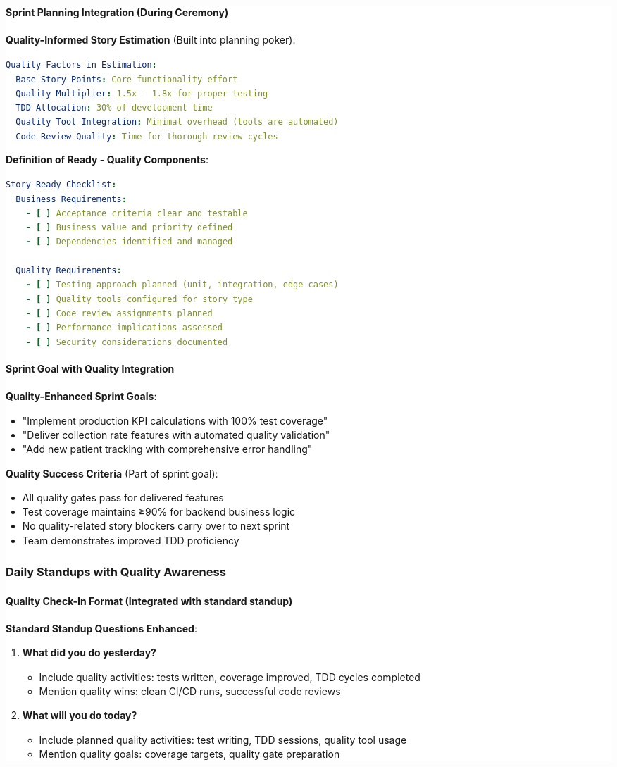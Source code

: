 #### Sprint Planning Integration (During Ceremony)

**Quality-Informed Story Estimation** (Built into planning poker):
```yaml
Quality Factors in Estimation:
  Base Story Points: Core functionality effort
  Quality Multiplier: 1.5x - 1.8x for proper testing
  TDD Allocation: 30% of development time
  Quality Tool Integration: Minimal overhead (tools are automated)
  Code Review Quality: Time for thorough review cycles
```

**Definition of Ready - Quality Components**:
```yaml
Story Ready Checklist:
  Business Requirements:
    - [ ] Acceptance criteria clear and testable
    - [ ] Business value and priority defined
    - [ ] Dependencies identified and managed

  Quality Requirements:
    - [ ] Testing approach planned (unit, integration, edge cases)
    - [ ] Quality tools configured for story type
    - [ ] Code review assignments planned
    - [ ] Performance implications assessed
    - [ ] Security considerations documented
```

#### Sprint Goal with Quality Integration

**Quality-Enhanced Sprint Goals**:
- "Implement production KPI calculations with 100% test coverage"
- "Deliver collection rate features with automated quality validation"
- "Add new patient tracking with comprehensive error handling"

**Quality Success Criteria** (Part of sprint goal):
- All quality gates pass for delivered features
- Test coverage maintains ≥90% for backend business logic
- No quality-related story blockers carry over to next sprint
- Team demonstrates improved TDD proficiency

### Daily Standups with Quality Awareness

#### Quality Check-In Format (Integrated with standard standup)

**Standard Standup Questions Enhanced**:

1. **What did you do yesterday?**
   - Include quality activities: tests written, coverage improved, TDD cycles completed
   - Mention quality wins: clean CI/CD runs, successful code reviews

2. **What will you do today?**
   - Include planned quality activities: test writing, TDD sessions, quality tool usage
   - Mention quality goals: coverage targets, quality gate preparation
